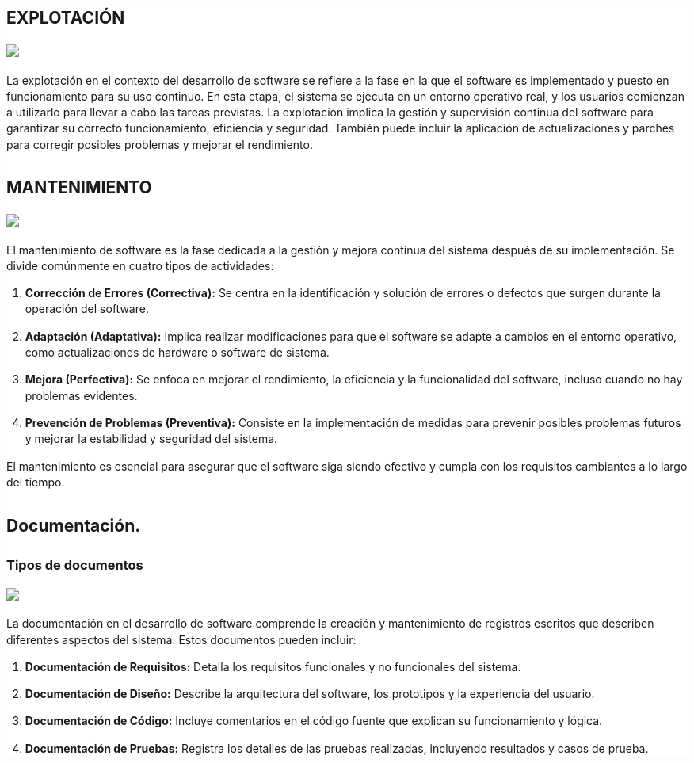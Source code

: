 ## EXPLOTACIÓN

<img src="https://www.turing.com/blog/wp-content/uploads/2022/05/Top-Software-Developer-Skills-to-Learn-This-Year-for-Tech-Jobs-scaled.jpg" height="300px">

La explotación en el contexto del desarrollo de software se refiere a la fase en la que el software es implementado y puesto en funcionamiento para su uso continuo. En esta etapa, el sistema se ejecuta en un entorno operativo real, y los usuarios comienzan a utilizarlo para llevar a cabo las tareas previstas. La explotación implica la gestión y supervisión continua del software para garantizar su correcto funcionamiento, eficiencia y seguridad. También puede incluir la aplicación de actualizaciones y parches para corregir posibles problemas y mejorar el rendimiento.

## MANTENIMIENTO

<img src="https://www.standardfirms.com/wp-content/uploads/2023/04/Hire-Software-Maintenance-Team.png" height="300px">

El mantenimiento de software es la fase dedicada a la gestión y mejora continua del sistema después de su implementación. Se divide comúnmente en cuatro tipos de actividades:

1. **Corrección de Errores (Correctiva):** Se centra en la identificación y solución de errores o defectos que surgen durante la operación del software.

2. **Adaptación (Adaptativa):** Implica realizar modificaciones para que el software se adapte a cambios en el entorno operativo, como actualizaciones de hardware o software de sistema.

3. **Mejora (Perfectiva):** Se enfoca en mejorar el rendimiento, la eficiencia y la funcionalidad del software, incluso cuando no hay problemas evidentes.

4. **Prevención de Problemas (Preventiva):** Consiste en la implementación de medidas para prevenir posibles problemas futuros y mejorar la estabilidad y seguridad del sistema.

El mantenimiento es esencial para asegurar que el software siga siendo efectivo y cumpla con los requisitos cambiantes a lo largo del tiempo.

## Documentación. 
### Tipos de documentos

<img src="https://res.cloudinary.com/dfe4dvbuz/image/upload/f_auto/v1629771591/blog/Who_does_Documentation_belong_to_eh22mi" height="300px">

La documentación en el desarrollo de software comprende la creación y mantenimiento de registros escritos que describen diferentes aspectos del sistema. Estos documentos pueden incluir:

1. **Documentación de Requisitos:** Detalla los requisitos funcionales y no funcionales del sistema.

2. **Documentación de Diseño:** Describe la arquitectura del software, los prototipos y la experiencia del usuario.

3. **Documentación de Código:** Incluye comentarios en el código fuente que explican su funcionamiento y lógica.

4. **Documentación de Pruebas:** Registra los detalles de las pruebas realizadas, incluyendo resultados y casos de prueba.
